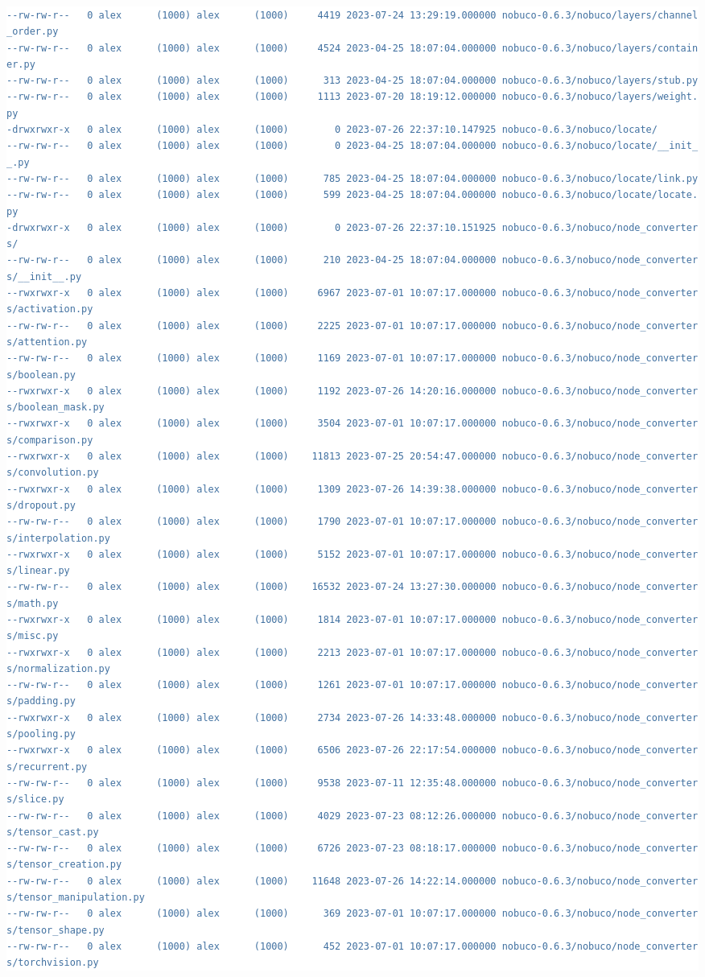 ```diff
--rw-rw-r--   0 alex      (1000) alex      (1000)     4419 2023-07-24 13:29:19.000000 nobuco-0.6.3/nobuco/layers/channel_order.py
--rw-rw-r--   0 alex      (1000) alex      (1000)     4524 2023-04-25 18:07:04.000000 nobuco-0.6.3/nobuco/layers/container.py
--rw-rw-r--   0 alex      (1000) alex      (1000)      313 2023-04-25 18:07:04.000000 nobuco-0.6.3/nobuco/layers/stub.py
--rw-rw-r--   0 alex      (1000) alex      (1000)     1113 2023-07-20 18:19:12.000000 nobuco-0.6.3/nobuco/layers/weight.py
-drwxrwxr-x   0 alex      (1000) alex      (1000)        0 2023-07-26 22:37:10.147925 nobuco-0.6.3/nobuco/locate/
--rw-rw-r--   0 alex      (1000) alex      (1000)        0 2023-04-25 18:07:04.000000 nobuco-0.6.3/nobuco/locate/__init__.py
--rw-rw-r--   0 alex      (1000) alex      (1000)      785 2023-04-25 18:07:04.000000 nobuco-0.6.3/nobuco/locate/link.py
--rw-rw-r--   0 alex      (1000) alex      (1000)      599 2023-04-25 18:07:04.000000 nobuco-0.6.3/nobuco/locate/locate.py
-drwxrwxr-x   0 alex      (1000) alex      (1000)        0 2023-07-26 22:37:10.151925 nobuco-0.6.3/nobuco/node_converters/
--rw-rw-r--   0 alex      (1000) alex      (1000)      210 2023-04-25 18:07:04.000000 nobuco-0.6.3/nobuco/node_converters/__init__.py
--rwxrwxr-x   0 alex      (1000) alex      (1000)     6967 2023-07-01 10:07:17.000000 nobuco-0.6.3/nobuco/node_converters/activation.py
--rw-rw-r--   0 alex      (1000) alex      (1000)     2225 2023-07-01 10:07:17.000000 nobuco-0.6.3/nobuco/node_converters/attention.py
--rw-rw-r--   0 alex      (1000) alex      (1000)     1169 2023-07-01 10:07:17.000000 nobuco-0.6.3/nobuco/node_converters/boolean.py
--rwxrwxr-x   0 alex      (1000) alex      (1000)     1192 2023-07-26 14:20:16.000000 nobuco-0.6.3/nobuco/node_converters/boolean_mask.py
--rwxrwxr-x   0 alex      (1000) alex      (1000)     3504 2023-07-01 10:07:17.000000 nobuco-0.6.3/nobuco/node_converters/comparison.py
--rwxrwxr-x   0 alex      (1000) alex      (1000)    11813 2023-07-25 20:54:47.000000 nobuco-0.6.3/nobuco/node_converters/convolution.py
--rwxrwxr-x   0 alex      (1000) alex      (1000)     1309 2023-07-26 14:39:38.000000 nobuco-0.6.3/nobuco/node_converters/dropout.py
--rw-rw-r--   0 alex      (1000) alex      (1000)     1790 2023-07-01 10:07:17.000000 nobuco-0.6.3/nobuco/node_converters/interpolation.py
--rwxrwxr-x   0 alex      (1000) alex      (1000)     5152 2023-07-01 10:07:17.000000 nobuco-0.6.3/nobuco/node_converters/linear.py
--rw-rw-r--   0 alex      (1000) alex      (1000)    16532 2023-07-24 13:27:30.000000 nobuco-0.6.3/nobuco/node_converters/math.py
--rwxrwxr-x   0 alex      (1000) alex      (1000)     1814 2023-07-01 10:07:17.000000 nobuco-0.6.3/nobuco/node_converters/misc.py
--rwxrwxr-x   0 alex      (1000) alex      (1000)     2213 2023-07-01 10:07:17.000000 nobuco-0.6.3/nobuco/node_converters/normalization.py
--rw-rw-r--   0 alex      (1000) alex      (1000)     1261 2023-07-01 10:07:17.000000 nobuco-0.6.3/nobuco/node_converters/padding.py
--rwxrwxr-x   0 alex      (1000) alex      (1000)     2734 2023-07-26 14:33:48.000000 nobuco-0.6.3/nobuco/node_converters/pooling.py
--rwxrwxr-x   0 alex      (1000) alex      (1000)     6506 2023-07-26 22:17:54.000000 nobuco-0.6.3/nobuco/node_converters/recurrent.py
--rw-rw-r--   0 alex      (1000) alex      (1000)     9538 2023-07-11 12:35:48.000000 nobuco-0.6.3/nobuco/node_converters/slice.py
--rw-rw-r--   0 alex      (1000) alex      (1000)     4029 2023-07-23 08:12:26.000000 nobuco-0.6.3/nobuco/node_converters/tensor_cast.py
--rw-rw-r--   0 alex      (1000) alex      (1000)     6726 2023-07-23 08:18:17.000000 nobuco-0.6.3/nobuco/node_converters/tensor_creation.py
--rw-rw-r--   0 alex      (1000) alex      (1000)    11648 2023-07-26 14:22:14.000000 nobuco-0.6.3/nobuco/node_converters/tensor_manipulation.py
--rw-rw-r--   0 alex      (1000) alex      (1000)      369 2023-07-01 10:07:17.000000 nobuco-0.6.3/nobuco/node_converters/tensor_shape.py
--rw-rw-r--   0 alex      (1000) alex      (1000)      452 2023-07-01 10:07:17.000000 nobuco-0.6.3/nobuco/node_converters/torchvision.py
```